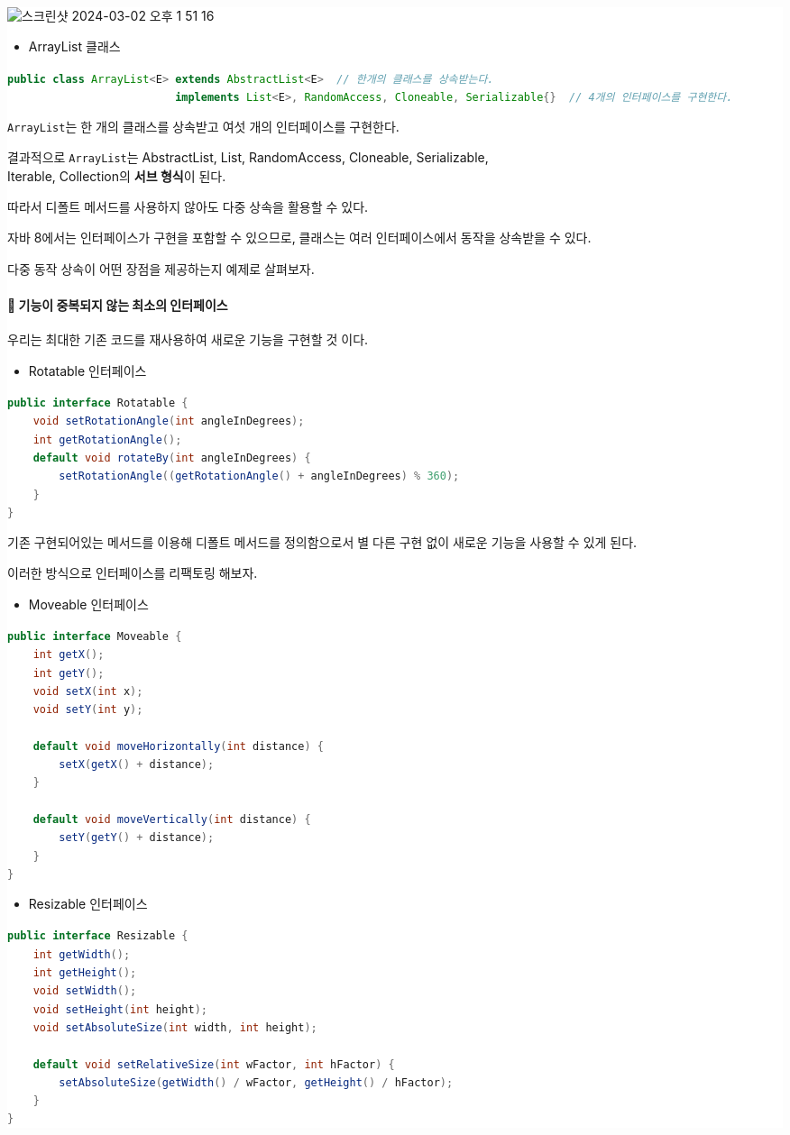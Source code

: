 <img width="553" alt="스크린샷 2024-03-02 오후 1 51 16" src="https://github.com/Songdoeon/Book_Study/assets/96420547/7a5fc2f5-87d5-45f5-bd46-56401ef73eb7">

- ArrayList 클래스
```java
public class ArrayList<E> extends AbstractList<E>  // 한개의 클래스를 상속받는다.
                          implements List<E>, RandomAccess, Cloneable, Serializable{}  // 4개의 인터페이스를 구현한다.
```

`ArrayList`는 한 개의 클래스를 상속받고 여섯 개의 인터페이스를 구현한다.

결과적으로 `ArrayList`는 AbstractList, List, RandomAccess, Cloneable, Serializable,   
Iterable, Collection의 **서브 형식**이 된다.

따라서 디폴트 메서드를 사용하지 않아도 다중 상속을 활용할 수 있다.

자바 8에서는 인터페이스가 구현을 포함할 수 있으므로, 클래스는 여러 인터페이스에서 동작을 상속받을 수 있다.

다중 동작 상속이 어떤 장점을 제공하는지 예제로 살펴보자.

#### 📕 기능이 중복되지 않는 최소의 인터페이스
우리는 최대한 기존 코드를 재사용하여 새로운 기능을 구현할 것 이다.

- Rotatable 인터페이스
```java
public interface Rotatable {
	void setRotationAngle(int angleInDegrees);
	int getRotationAngle();
	default void rotateBy(int angleInDegrees) {
		setRotationAngle((getRotationAngle() + angleInDegrees) % 360);
	}
}
```
기존 구현되어있는 메서드를 이용해 디폴트 메서드를 정의함으로서 별 다른 구현 없이 새로운 기능을 사용할 수 있게 된다.

이러한 방식으로 인터페이스를 리팩토링 해보자.
- Moveable 인터페이스
```java
public interface Moveable {
	int getX();
	int getY();
	void setX(int x);
	void setY(int y);

	default void moveHorizontally(int distance) {
		setX(getX() + distance);
	}

	default void moveVertically(int distance) {
		setY(getY() + distance);
	}
}
```
- Resizable 인터페이스
```java
public interface Resizable {
	int getWidth();
	int getHeight();
	void setWidth();
	void setHeight(int height);
	void setAbsoluteSize(int width, int height);
	
	default void setRelativeSize(int wFactor, int hFactor) {
		setAbsoluteSize(getWidth() / wFactor, getHeight() / hFactor);
	}
}
```
